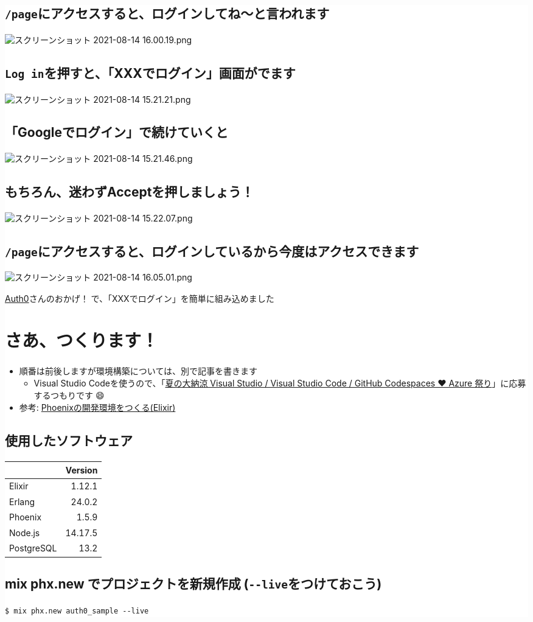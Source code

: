 ## `/page`にアクセスすると、ログインしてね〜と言われます

![スクリーンショット 2021-08-14 16.00.19.png](https://qiita-image-store.s3.ap-northeast-1.amazonaws.com/0/131808/19a81125-b72b-b902-c2e9-5af1b69a28f4.png)

## `Log in`を押すと、「XXXでログイン」画面がでます
![スクリーンショット 2021-08-14 15.21.21.png](https://qiita-image-store.s3.ap-northeast-1.amazonaws.com/0/131808/6d3abd9c-10d2-94a0-aab7-d87a18a19241.png)

## 「Googleでログイン」で続けていくと
![スクリーンショット 2021-08-14 15.21.46.png](https://qiita-image-store.s3.ap-northeast-1.amazonaws.com/0/131808/118cbe43-c0c9-ba73-59f4-01f3ce53ff6b.png)

## もちろん、迷わずAcceptを押しましょう！

![スクリーンショット 2021-08-14 15.22.07.png](https://qiita-image-store.s3.ap-northeast-1.amazonaws.com/0/131808/e7495136-b88a-1ed5-eeb8-276f710d0521.png)

## `/page`にアクセスすると、ログインしているから今度はアクセスできます
![スクリーンショット 2021-08-14 16.05.01.png](https://qiita-image-store.s3.ap-northeast-1.amazonaws.com/0/131808/1033d1f8-01b3-bcb2-855f-0f6787dbac83.png)


[Auth0](https://auth0.com/jp)さんのおかげ！ で、「XXXでログイン」を簡単に組み込めました


# さあ、つくります！
- 順番は前後しますが環境構築については、別で記事を書きます
    - Visual Studio Codeを使うので、「[夏の大納涼 Visual Studio / Visual Studio Code / GitHub Codespaces ♥ Azure 祭り](https://qiita.com/official-events/c6ee70084f9aeb38b0cc)」に応募するつもりです :smile: 
- 参考: [Phoenixの開発環境をつくる(Elixir)](https://qiita.com/torifukukaiou/items/5b90b038f38ce18c0256)

 
## 使用したソフトウェア

|  | Version |
|:-----------|------------:|
| Elixir       | 1.12.1        |
| Erlang | 24.0.2 |
| Phoenix | 1.5.9 |
| Node.js | 14.17.5 |
| PostgreSQL | 13.2 |

## mix phx.new でプロジェクトを新規作成 (`--live`をつけておこう)

```
$ mix phx.new auth0_sample --live
```

